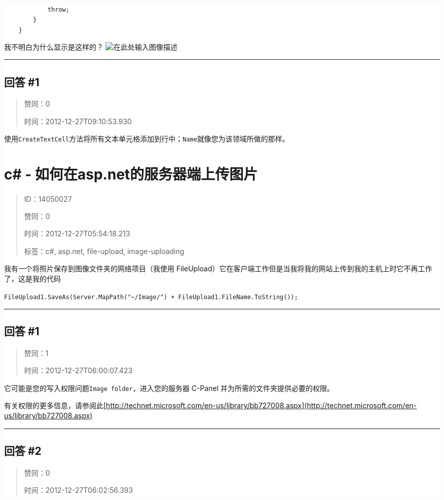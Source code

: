 ```
            throw;
        }
    } 
```

我不明白为什么显示是这样的？ ![在此处输入图像描述](../Images/93be87dbd73c9f8947d3e5db97bf1239.png)

* * *

## 回答 #1

> 赞同：0
> 
> 时间：2012-12-27T09:10:53.930

使用`CreateTextCell`方法将所有文本单元格添加到行中；`Name`就像您为该领域所做的那样。

# c# - 如何在asp.net的服务器端上传图片

> ID：14050027
> 
> 赞同：0
> 
> 时间：2012-12-27T05:54:18.213
> 
> 标签：c#, asp.net, file-upload, image-uploading

我有一个将照片保存到图像文件夹的网络项目（我使用 FileUpload）它在客户端工作但是当我将我的网站上传到我的主机上时它不再工作了，这是我的代码

```
FileUpload1.SaveAs(Server.MapPath("~/Image/") + FileUpload1.FileName.ToString()); 
```

* * *

## 回答 #1

> 赞同：1
> 
> 时间：2012-12-27T06:00:07.423

它可能是您的写入权限问题`Image folder`，进入您的服务器 C-Panel 并为所需的文件夹提供必要的权限。

有关权限的更多信息，请参阅此[http://technet.microsoft.com/en-us/library/bb727008.aspx](http://technet.microsoft.com/en-us/library/bb727008.aspx)

* * *

## 回答 #2

> 赞同：0
> 
> 时间：2012-12-27T06:02:56.393
